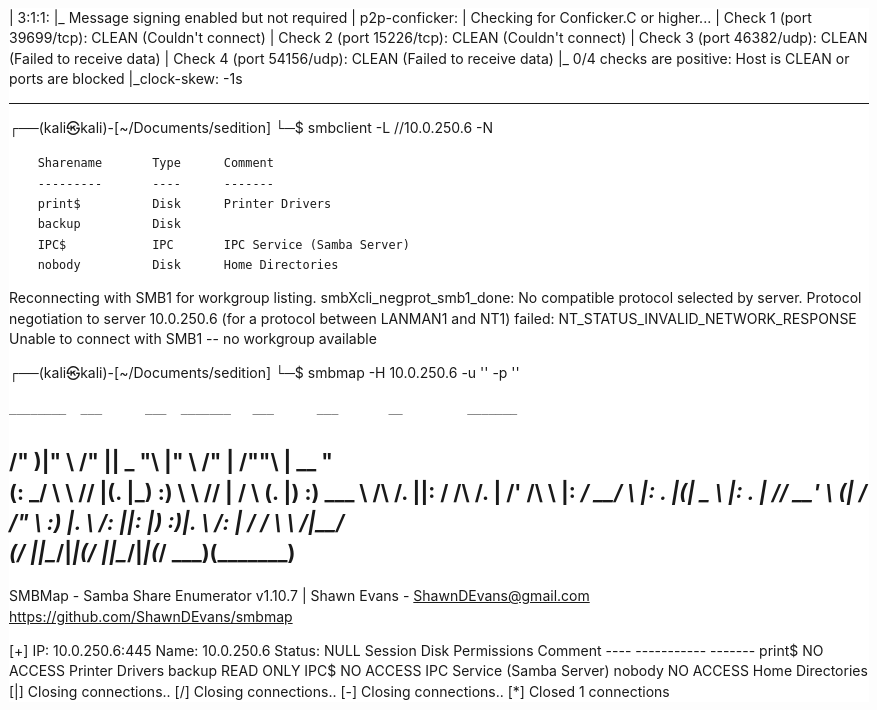 |   3:1:1: 
|_    Message signing enabled but not required
| p2p-conficker: 
|   Checking for Conficker.C or higher...
|   Check 1 (port 39699/tcp): CLEAN (Couldn't connect)
|   Check 2 (port 15226/tcp): CLEAN (Couldn't connect)
|   Check 3 (port 46382/udp): CLEAN (Failed to receive data)
|   Check 4 (port 54156/udp): CLEAN (Failed to receive data)
|_  0/4 checks are positive: Host is CLEAN or ports are blocked
|_clock-skew: -1s

----
                                                                                                                   
┌──(kali㉿kali)-[~/Documents/sedition]
└─$ smbclient -L //10.0.250.6 -N 

        Sharename       Type      Comment
        ---------       ----      -------
        print$          Disk      Printer Drivers
        backup          Disk      
        IPC$            IPC       IPC Service (Samba Server)
        nobody          Disk      Home Directories
Reconnecting with SMB1 for workgroup listing.
smbXcli_negprot_smb1_done: No compatible protocol selected by server.
Protocol negotiation to server 10.0.250.6 (for a protocol between LANMAN1 and NT1) failed: NT_STATUS_INVALID_NETWORK_RESPONSE
Unable to connect with SMB1 -- no workgroup available
                                                                                                
┌──(kali㉿kali)-[~/Documents/sedition]
└─$ smbmap -H 10.0.250.6 -u '' -p ''

    ________  ___      ___  _______   ___      ___       __         _______
   /"       )|"  \    /"  ||   _  "\ |"  \    /"  |     /""\       |   __ "\
  (:   \___/  \   \  //   |(. |_)  :) \   \  //   |    /    \      (. |__) :)
   \___  \    /\  \/.    ||:     \/   /\   \/.    |   /' /\  \     |:  ____/
    __/  \   |: \.        |(|  _  \  |: \.        |  //  __'  \    (|  /
   /" \   :) |.  \    /:  ||: |_)  :)|.  \    /:  | /   /  \   \  /|__/ \
  (_______/  |___|\__/|___|(_______/ |___|\__/|___|(___/    \___)(_______)
-----------------------------------------------------------------------------
SMBMap - Samba Share Enumerator v1.10.7 | Shawn Evans - ShawnDEvans@gmail.com
                     https://github.com/ShawnDEvans/smbmap
                                                                                                                                                                                       
[+] IP: 10.0.250.6:445  Name: 10.0.250.6                Status: NULL Session
        Disk                                                    Permissions     Comment
        ----                                                    -----------     -------
        print$                                                  NO ACCESS       Printer Drivers
        backup                                                  READ ONLY
        IPC$                                                    NO ACCESS       IPC Service (Samba Server)
        nobody                                                  NO ACCESS       Home Directories
[|] Closing connections..                                                                                          [/] Closing connections..                                                                                          [-] Closing connections..                                                                                          [*] Closed 1 connections                                                                            
                                                                                                                   